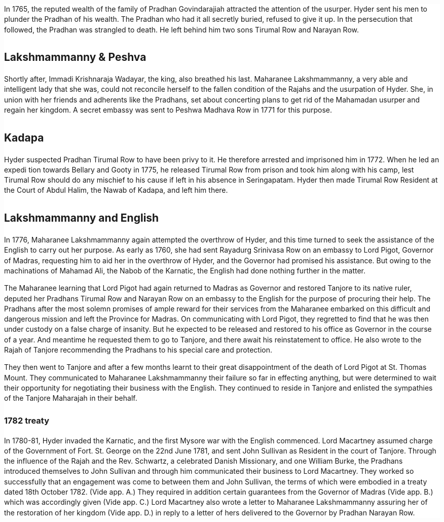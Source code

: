 In 1765, the reputed wealth of the family of Pradhan Govindarajiah attracted the attention of the usurper. Hyder sent his men to plunder the Pradhan of his wealth. The Pradhan who had it all secretly buried, refused to give it up. In the persecution that followed, the Pradhan was strangled to death. He left behind him two sons Tirumal Row and Narayan Row. 

## Lakshmammanny & Peshva
Shortly after, Immadi Krishnaraja Wadayar, the king, also breathed his last. Maharanee Lakshmammanny, a very able and intelligent lady that she was, could not reconcile herself to the fallen condition of the Rajahs and the usurpation of Hyder. She, in union with her friends and adherents like the Pradhans, set about concerting plans to get rid of the Mahamadan usurper and regain her kingdom. A secret embassy was sent to Peshwa Madhava Row in 1771 for this purpose. 

## Kadapa
Hyder suspected Pradhan Tirumal Row to have been privy to it. He therefore arrested and imprisoned him in 1772. When he led an expedi tion towards Bellary and Gooty in 1775, he released Tirumal Row from prison and took him along with his camp, lest Tirumal Row should do any mischief to his cause if left in his absence in Seringapatam. Hyder then made Tirumal Row Resident at the Court of Abdul Halim, the Nawab of Kadapa, and left him there. 

## Lakshmammanny and English
In 1776, Maharanee Lakshmammanny again attempted the overthrow of Hyder, and this time turned to seek the assistance of the English to carry out her purpose. As early as 1760, she had sent Rayadurg Srinivasa Row on an embassy to Lord Pigot, Governor of Madras, requesting him to aid her in the overthrow of Hyder, and the Governor had promised his assistance. But owing to the machinations of Mahamad Ali, the Nabob of the Karnatic, the English had done nothing further in the matter. 

The Maharanee learning that Lord Pigot had again returned to Madras as Governor and restored Tanjore to its native ruler, deputed her Pradhans Tirumal Row and Narayan Row on an embassy to the English for the purpose of procuring their help. The Pradhans after the most solemn promises of ample reward for their services from the Maharanee embarked on this difficult and dangerous mission and left the Province for Madras. On communicating with Lord Pigot, they regretted to find that he was then under custody on a false charge of insanity. But he expected to be released and restored to his office as Governor in the course of a year. And meantime he requested them to go to Tanjore, and there await his reinstatement to office. He also wrote to the Rajah of Tanjore recommending the Pradhans to his special care and protection. 

They then went to Tanjore and after a few months learnt to their great disappointment of the death of Lord Pigot at St. Thomas Mount. They communicated to Maharanee Lakshmammanny their failure so far in effecting anything, but were determined to wait their opportunity for negotiating their business with the English. They continued to reside in Tanjore and enlisted the sympathies of the Tanjore Maharajah in their behalf. 

### 1782 treaty
In 1780-81, Hyder invaded the Karnatic, and the first Mysore war with the English commenced. Lord Macartney assumed charge of the Government of Fort. St. George on the 22nd June 1781, and sent John Sullivan as Resident in the court of Tanjore. Through the influence of the Rajah and the Rev. Schwartz, a celebrated Danish Missionary, and one William Burke, the Pradhans introduced themselves to John Sullivan and through him communicated their business to Lord Macartney. They worked so successfully that an engagement was come to between them and John Sullivan, the terms of which were embodied in a treaty dated 18th October 1782. (Vide app. A.) They required in addition certain guarantees from the Governor of Madras (Vide app. B.) which was accordingly given (Vide app. C.) Lord Macartney also wrote a letter to Maharanee Lakshmammanny assuring her of the restoration of her kingdom (Vide app. D.) in reply to a letter of hers delivered to the Governor by Pradhan Narayan Row. 
